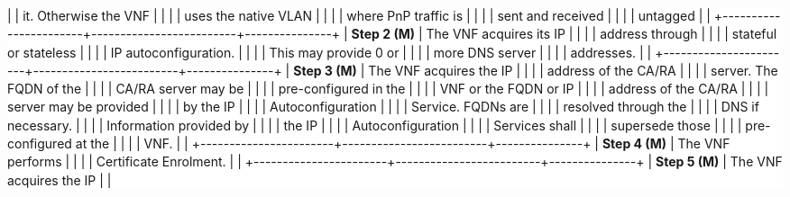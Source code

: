 |                       | it. Otherwise the VNF   |               |
|                       | uses the native VLAN    |               |
|                       | where PnP traffic is    |               |
|                       | sent and received       |               |
|                       | untagged                |               |
+-----------------------+-------------------------+---------------+
| **Step 2 (M)**        | The VNF acquires its IP |               |
|                       | address through         |               |
|                       | stateful or stateless   |               |
|                       | IP autoconfiguration.   |               |
|                       | This may provide 0 or   |               |
|                       | more DNS server         |               |
|                       | addresses.              |               |
+-----------------------+-------------------------+---------------+
| **Step 3 (M)**        | The VNF acquires the IP |               |
|                       | address of the CA/RA    |               |
|                       | server. The FQDN of the |               |
|                       | CA/RA server may be     |               |
|                       | pre-configured in the   |               |
|                       | VNF or the FQDN or IP   |               |
|                       | address of the CA/RA    |               |
|                       | server may be provided  |               |
|                       | by the IP               |               |
|                       | Autoconfiguration       |               |
|                       | Service. FQDNs are      |               |
|                       | resolved through the    |               |
|                       | DNS if necessary.       |               |
|                       | Information provided by |               |
|                       | the IP                  |               |
|                       | Autoconfiguration       |               |
|                       | Services shall          |               |
|                       | supersede those         |               |
|                       | pre-configured at the   |               |
|                       | VNF.                    |               |
+-----------------------+-------------------------+---------------+
| **Step 4 (M)**        | The VNF performs        |               |
|                       | Certificate Enrolment.  |               |
+-----------------------+-------------------------+---------------+
| **Step 5 (M)**        | The VNF acquires the IP |               |